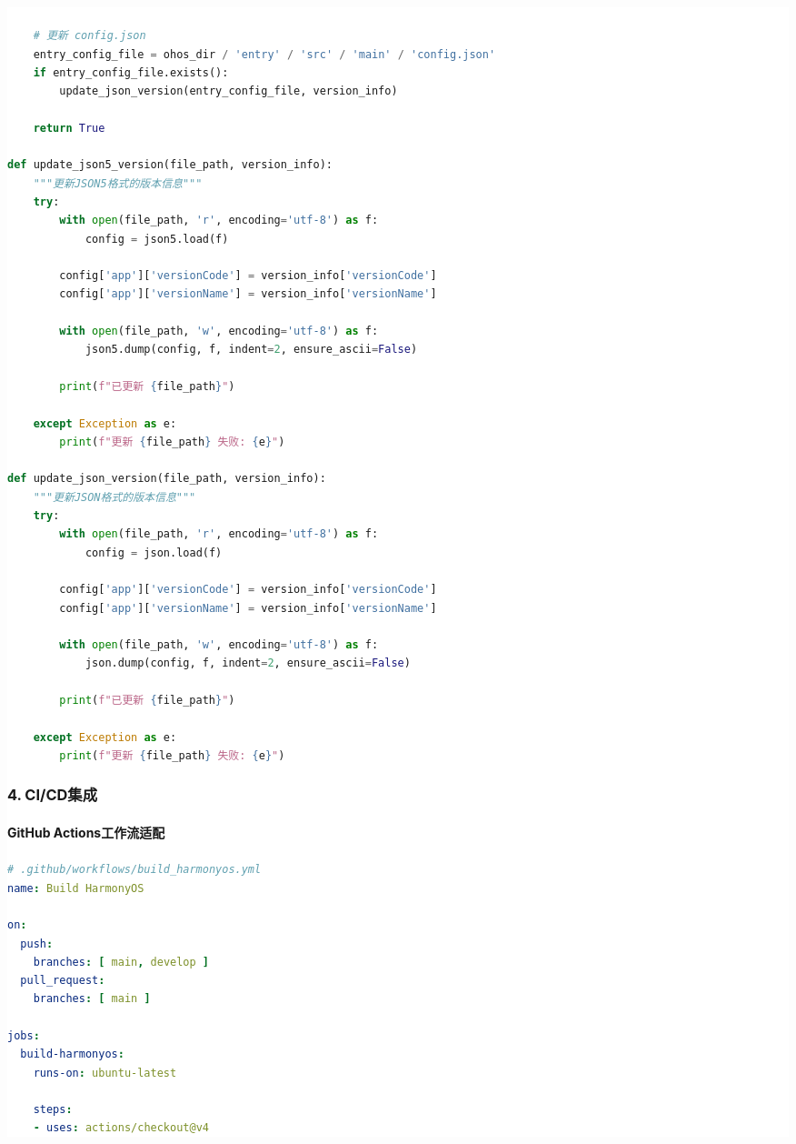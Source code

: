 ```python
    
    # 更新 config.json
    entry_config_file = ohos_dir / 'entry' / 'src' / 'main' / 'config.json'
    if entry_config_file.exists():
        update_json_version(entry_config_file, version_info)
    
    return True

def update_json5_version(file_path, version_info):
    """更新JSON5格式的版本信息"""
    try:
        with open(file_path, 'r', encoding='utf-8') as f:
            config = json5.load(f)
        
        config['app']['versionCode'] = version_info['versionCode']
        config['app']['versionName'] = version_info['versionName']
        
        with open(file_path, 'w', encoding='utf-8') as f:
            json5.dump(config, f, indent=2, ensure_ascii=False)
            
        print(f"已更新 {file_path}")
        
    except Exception as e:
        print(f"更新 {file_path} 失败: {e}")

def update_json_version(file_path, version_info):
    """更新JSON格式的版本信息"""
    try:
        with open(file_path, 'r', encoding='utf-8') as f:
            config = json.load(f)
        
        config['app']['versionCode'] = version_info['versionCode']
        config['app']['versionName'] = version_info['versionName']
        
        with open(file_path, 'w', encoding='utf-8') as f:
            json.dump(config, f, indent=2, ensure_ascii=False)
            
        print(f"已更新 {file_path}")
        
    except Exception as e:
        print(f"更新 {file_path} 失败: {e}")
```

### 4. CI/CD集成

#### GitHub Actions工作流适配

```yaml
# .github/workflows/build_harmonyos.yml
name: Build HarmonyOS

on:
  push:
    branches: [ main, develop ]
  pull_request:
    branches: [ main ]

jobs:
  build-harmonyos:
    runs-on: ubuntu-latest
    
    steps:
    - uses: actions/checkout@v4
```